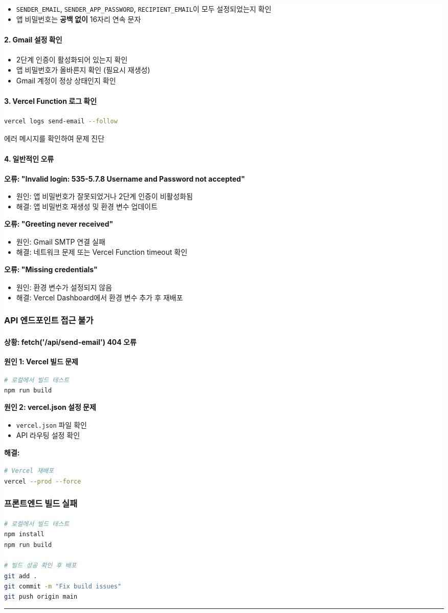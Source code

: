- `SENDER_EMAIL`, `SENDER_APP_PASSWORD`, `RECIPIENT_EMAIL`이 모두 설정되었는지 확인
- 앱 비밀번호는 **공백 없이** 16자리 연속 문자

#### 2. Gmail 설정 확인
- 2단계 인증이 활성화되어 있는지 확인
- 앱 비밀번호가 올바른지 확인 (필요시 재생성)
- Gmail 계정이 정상 상태인지 확인

#### 3. Vercel Function 로그 확인
```bash
vercel logs send-email --follow
```

에러 메시지를 확인하여 문제 진단

#### 4. 일반적인 오류

**오류: "Invalid login: 535-5.7.8 Username and Password not accepted"**
- 원인: 앱 비밀번호가 잘못되었거나 2단계 인증이 비활성화됨
- 해결: 앱 비밀번호 재생성 및 환경 변수 업데이트

**오류: "Greeting never received"**
- 원인: Gmail SMTP 연결 실패
- 해결: 네트워크 문제 또는 Vercel Function timeout 확인

**오류: "Missing credentials"**
- 원인: 환경 변수가 설정되지 않음
- 해결: Vercel Dashboard에서 환경 변수 추가 후 재배포

### API 엔드포인트 접근 불가

#### 상황: fetch('/api/send-email') 404 오류

**원인 1: Vercel 빌드 문제**
```bash
# 로컬에서 빌드 테스트
npm run build
```

**원인 2: vercel.json 설정 문제**
- `vercel.json` 파일 확인
- API 라우팅 설정 확인

**해결:**
```bash
# Vercel 재배포
vercel --prod --force
```

### 프론트엔드 빌드 실패

```bash
# 로컬에서 빌드 테스트
npm install
npm run build

# 빌드 성공 확인 후 배포
git add .
git commit -m "Fix build issues"
git push origin main
```

---